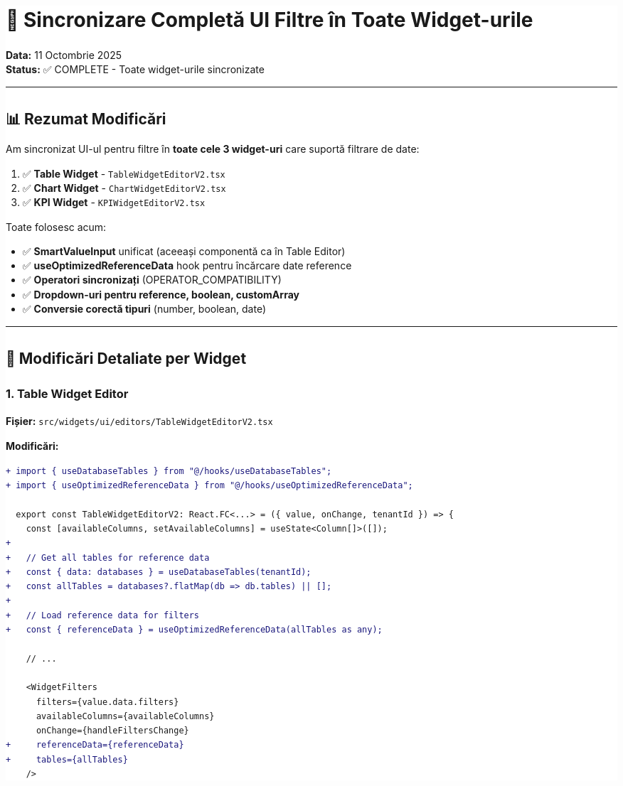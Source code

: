# 🎯 Sincronizare Completă UI Filtre în Toate Widget-urile

**Data:** 11 Octombrie 2025  
**Status:** ✅ COMPLETE - Toate widget-urile sincronizate

---

## 📊 Rezumat Modificări

Am sincronizat UI-ul pentru filtre în **toate cele 3 widget-uri** care suportă filtrare de date:

1. ✅ **Table Widget** - `TableWidgetEditorV2.tsx`
2. ✅ **Chart Widget** - `ChartWidgetEditorV2.tsx`  
3. ✅ **KPI Widget** - `KPIWidgetEditorV2.tsx`

Toate folosesc acum:
- ✅ **SmartValueInput** unificat (aceeași componentă ca în Table Editor)
- ✅ **useOptimizedReferenceData** hook pentru încărcare date reference
- ✅ **Operatori sincronizați** (OPERATOR_COMPATIBILITY)
- ✅ **Dropdown-uri pentru reference, boolean, customArray**
- ✅ **Conversie corectă tipuri** (number, boolean, date)

---

## 🔄 Modificări Detaliate per Widget

### 1. Table Widget Editor

**Fișier:** `src/widgets/ui/editors/TableWidgetEditorV2.tsx`

**Modificări:**

```diff
+ import { useDatabaseTables } from "@/hooks/useDatabaseTables";
+ import { useOptimizedReferenceData } from "@/hooks/useOptimizedReferenceData";

  export const TableWidgetEditorV2: React.FC<...> = ({ value, onChange, tenantId }) => {
    const [availableColumns, setAvailableColumns] = useState<Column[]>([]);
+   
+   // Get all tables for reference data
+   const { data: databases } = useDatabaseTables(tenantId);
+   const allTables = databases?.flatMap(db => db.tables) || [];
+   
+   // Load reference data for filters
+   const { referenceData } = useOptimizedReferenceData(allTables as any);

    // ...

    <WidgetFilters
      filters={value.data.filters}
      availableColumns={availableColumns}
      onChange={handleFiltersChange}
+     referenceData={referenceData}
+     tables={allTables}
    />
```
